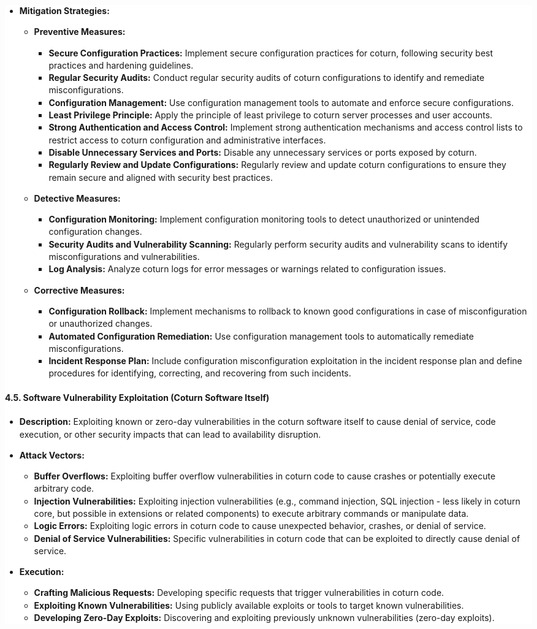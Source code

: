 * **Mitigation Strategies:**

    * **Preventive Measures:**
        * **Secure Configuration Practices:**  Implement secure configuration practices for coturn, following security best practices and hardening guidelines.
        * **Regular Security Audits:**  Conduct regular security audits of coturn configurations to identify and remediate misconfigurations.
        * **Configuration Management:**  Use configuration management tools to automate and enforce secure configurations.
        * **Least Privilege Principle:**  Apply the principle of least privilege to coturn server processes and user accounts.
        * **Strong Authentication and Access Control:**  Implement strong authentication mechanisms and access control lists to restrict access to coturn configuration and administrative interfaces.
        * **Disable Unnecessary Services and Ports:**  Disable any unnecessary services or ports exposed by coturn.
        * **Regularly Review and Update Configurations:**  Regularly review and update coturn configurations to ensure they remain secure and aligned with security best practices.

    * **Detective Measures:**
        * **Configuration Monitoring:**  Implement configuration monitoring tools to detect unauthorized or unintended configuration changes.
        * **Security Audits and Vulnerability Scanning:**  Regularly perform security audits and vulnerability scans to identify misconfigurations and vulnerabilities.
        * **Log Analysis:**  Analyze coturn logs for error messages or warnings related to configuration issues.

    * **Corrective Measures:**
        * **Configuration Rollback:**  Implement mechanisms to rollback to known good configurations in case of misconfiguration or unauthorized changes.
        * **Automated Configuration Remediation:**  Use configuration management tools to automatically remediate misconfigurations.
        * **Incident Response Plan:**  Include configuration misconfiguration exploitation in the incident response plan and define procedures for identifying, correcting, and recovering from such incidents.

#### 4.5. Software Vulnerability Exploitation (Coturn Software Itself)

* **Description:** Exploiting known or zero-day vulnerabilities in the coturn software itself to cause denial of service, code execution, or other security impacts that can lead to availability disruption.

* **Attack Vectors:**
    * **Buffer Overflows:**  Exploiting buffer overflow vulnerabilities in coturn code to cause crashes or potentially execute arbitrary code.
    * **Injection Vulnerabilities:**  Exploiting injection vulnerabilities (e.g., command injection, SQL injection - less likely in coturn core, but possible in extensions or related components) to execute arbitrary commands or manipulate data.
    * **Logic Errors:**  Exploiting logic errors in coturn code to cause unexpected behavior, crashes, or denial of service.
    * **Denial of Service Vulnerabilities:**  Specific vulnerabilities in coturn code that can be exploited to directly cause denial of service.

* **Execution:**
    * **Crafting Malicious Requests:**  Developing specific requests that trigger vulnerabilities in coturn code.
    * **Exploiting Known Vulnerabilities:**  Using publicly available exploits or tools to target known vulnerabilities.
    * **Developing Zero-Day Exploits:**  Discovering and exploiting previously unknown vulnerabilities (zero-day exploits).
